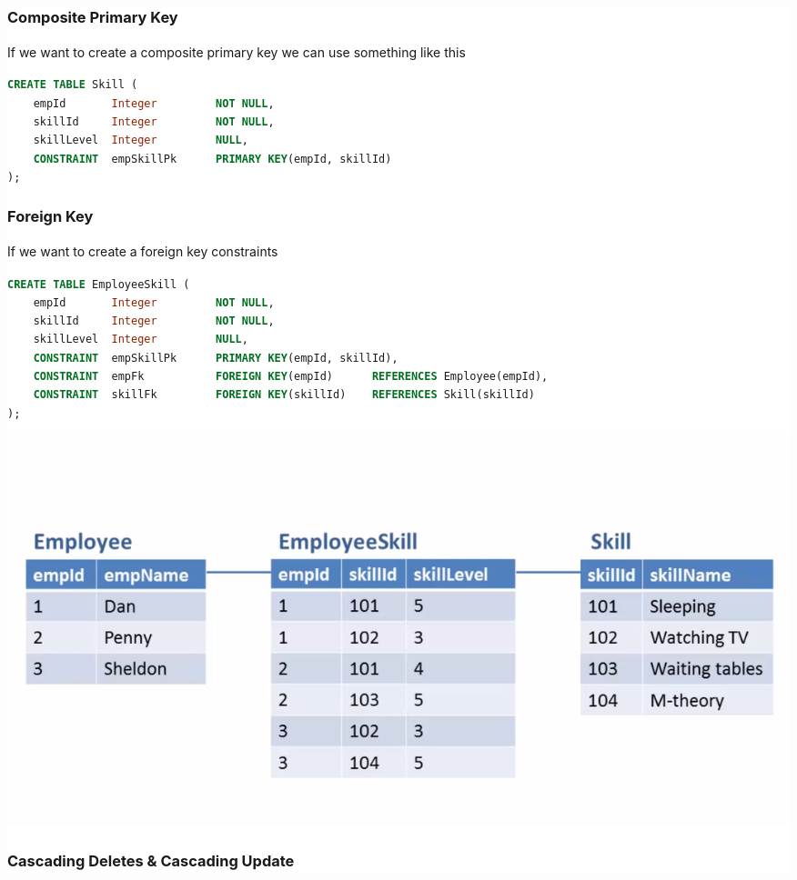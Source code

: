 
### Composite Primary Key
If we want to create a composite primary key we can use something like this

```sql
CREATE TABLE Skill (
    empId       Integer         NOT NULL,
    skillId     Integer         NOT NULL,
    skillLevel  Integer         NULL,
    CONSTRAINT  empSkillPk      PRIMARY KEY(empId, skillId)
);
``` 

### Foreign Key
If we want to create a foreign key constraints

```sql
CREATE TABLE EmployeeSkill (
    empId       Integer         NOT NULL,
    skillId     Integer         NOT NULL,
    skillLevel  Integer         NULL,
    CONSTRAINT  empSkillPk      PRIMARY KEY(empId, skillId),
    CONSTRAINT  empFk           FOREIGN KEY(empId)      REFERENCES Employee(empId),
    CONSTRAINT  skillFk         FOREIGN KEY(skillId)    REFERENCES Skill(skillId)
);
``` 
 
![Tables](./images/table-connect.png)

### Cascading Deletes & Cascading Update
